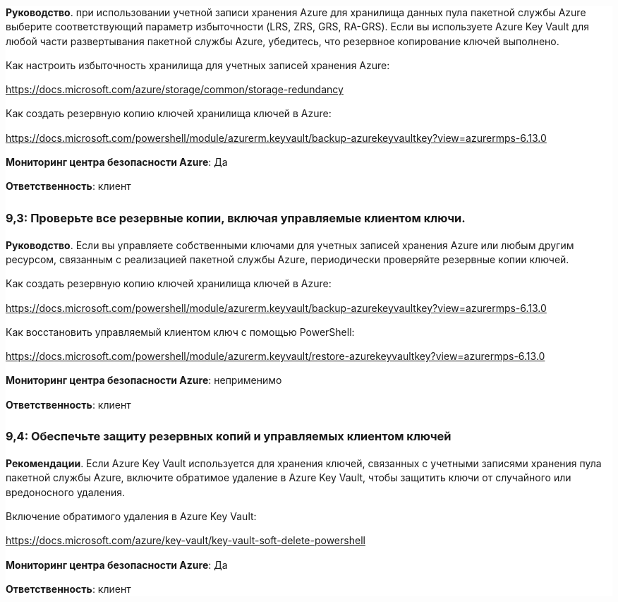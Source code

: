 **Руководство**. при использовании учетной записи хранения Azure для хранилища данных пула пакетной службы Azure выберите соответствующий параметр избыточности (LRS, ZRS, GRS, RA-GRS).  Если вы используете Azure Key Vault для любой части развертывания пакетной службы Azure, убедитесь, что резервное копирование ключей выполнено.


Как настроить избыточность хранилища для учетных записей хранения Azure:

https://docs.microsoft.com/azure/storage/common/storage-redundancy


Как создать резервную копию ключей хранилища ключей в Azure:

https://docs.microsoft.com/powershell/module/azurerm.keyvault/backup-azurekeyvaultkey?view=azurermps-6.13.0

**Мониторинг центра безопасности Azure**: Да

**Ответственность**: клиент

### <a name="93-validate-all-backups-including-customer-managed-keys"></a>9,3: Проверьте все резервные копии, включая управляемые клиентом ключи.

**Руководство**. Если вы управляете собственными ключами для учетных записей хранения Azure или любым другим ресурсом, связанным с реализацией пакетной службы Azure, периодически проверяйте резервные копии ключей.


Как создать резервную копию ключей хранилища ключей в Azure:

https://docs.microsoft.com/powershell/module/azurerm.keyvault/backup-azurekeyvaultkey?view=azurermps-6.13.0


Как восстановить управляемый клиентом ключ с помощью PowerShell:

https://docs.microsoft.com/powershell/module/azurerm.keyvault/restore-azurekeyvaultkey?view=azurermps-6.13.0

**Мониторинг центра безопасности Azure**: неприменимо

**Ответственность**: клиент

### <a name="94-ensure-protection-of-backups-and-customer-managed-keys"></a>9,4: Обеспечьте защиту резервных копий и управляемых клиентом ключей

**Рекомендации**. Если Azure Key Vault используется для хранения ключей, связанных с учетными записями хранения пула пакетной службы Azure, включите обратимое удаление в Azure Key Vault, чтобы защитить ключи от случайного или вредоносного удаления.


Включение обратимого удаления в Azure Key Vault:

https://docs.microsoft.com/azure/key-vault/key-vault-soft-delete-powershell

**Мониторинг центра безопасности Azure**: Да

**Ответственность**: клиент
